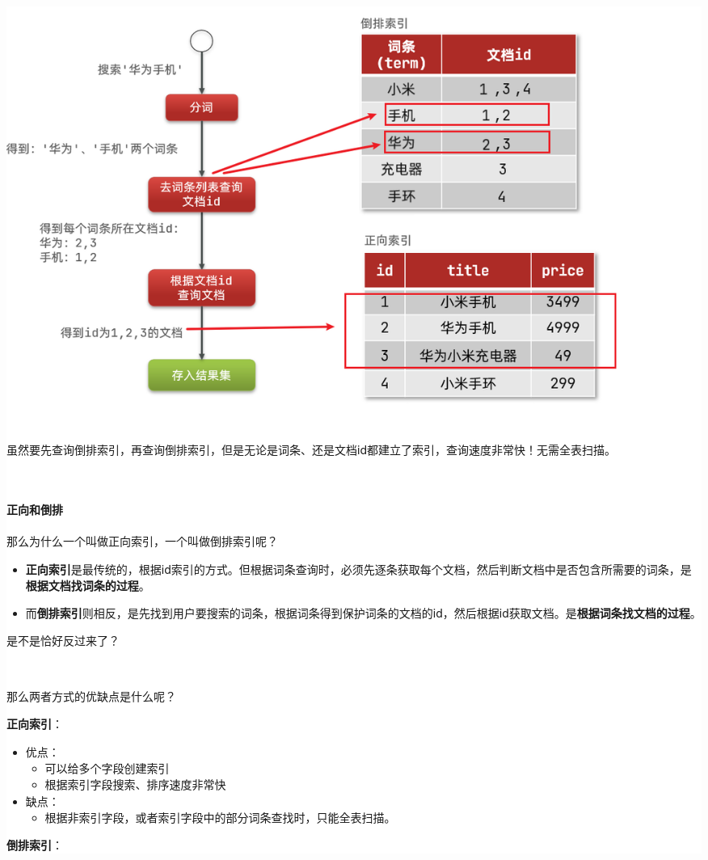 ![image-20210720201115192](assets/image-20210720201115192.png)

虽然要先查询倒排索引，再查询倒排索引，但是无论是词条、还是文档id都建立了索引，查询速度非常快！无需全表扫描。

<br/>

#### 正向和倒排

那么为什么一个叫做正向索引，一个叫做倒排索引呢？

- **正向索引**是最传统的，根据id索引的方式。但根据词条查询时，必须先逐条获取每个文档，然后判断文档中是否包含所需要的词条，是**根据文档找词条的过程**。

- 而**倒排索引**则相反，是先找到用户要搜索的词条，根据词条得到保护词条的文档的id，然后根据id获取文档。是**根据词条找文档的过程**。

是不是恰好反过来了？

<br/>

那么两者方式的优缺点是什么呢？

**正向索引**：

- 优点：
  - 可以给多个字段创建索引
  - 根据索引字段搜索、排序速度非常快
- 缺点：
  - 根据非索引字段，或者索引字段中的部分词条查找时，只能全表扫描。

**倒排索引**：
